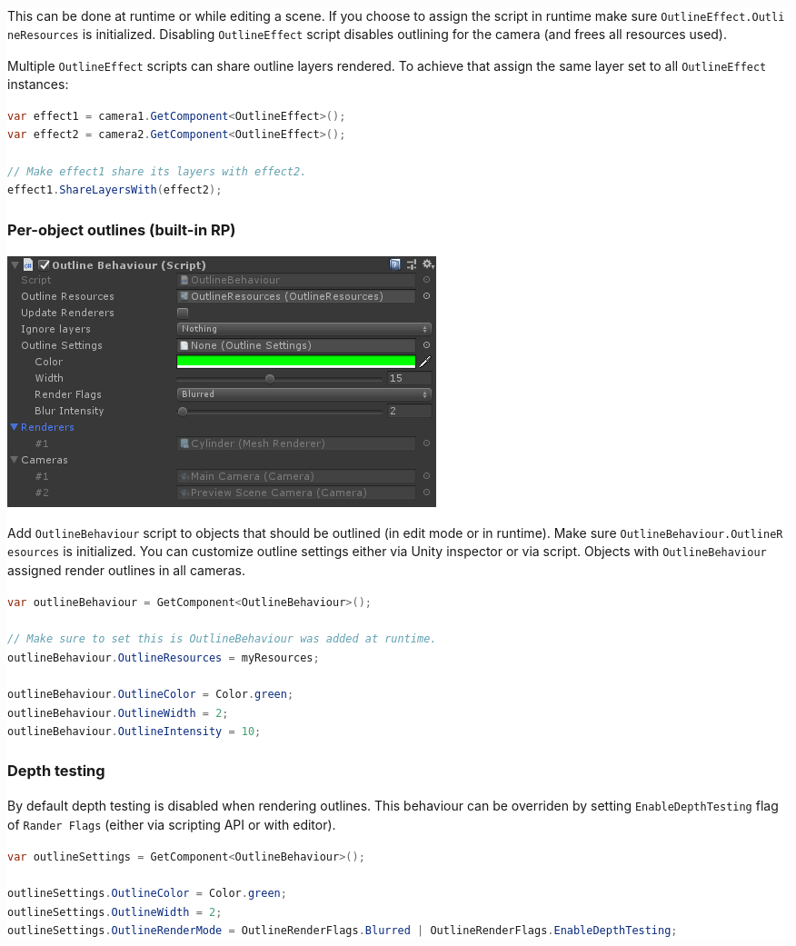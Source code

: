 This can be done at runtime or while editing a scene. If you choose to assign the script in runtime make sure `OutlineEffect.OutlineResources` is initialized. Disabling `OutlineEffect` script disables outlining for the camera (and frees all resources used).

Multiple `OutlineEffect` scripts can share outline layers rendered. To achieve that assign the same layer set to all `OutlineEffect` instances:

```csharp
var effect1 = camera1.GetComponent<OutlineEffect>();
var effect2 = camera2.GetComponent<OutlineEffect>();

// Make effect1 share its layers with effect2.
effect1.ShareLayersWith(effect2);
```

### Per-object outlines (built-in RP)
![Outline demo](Docs/OutlineBehaviourInspector.png "OutlineBehaviour Inspector")

Add `OutlineBehaviour` script to objects that should be outlined (in edit mode or in runtime). Make sure `OutlineBehaviour.OutlineResources` is initialized. You can customize outline settings either via Unity inspector or via script. Objects with `OutlineBehaviour` assigned render outlines in all cameras.

```csharp
var outlineBehaviour = GetComponent<OutlineBehaviour>();

// Make sure to set this is OutlineBehaviour was added at runtime.
outlineBehaviour.OutlineResources = myResources;

outlineBehaviour.OutlineColor = Color.green;
outlineBehaviour.OutlineWidth = 2;
outlineBehaviour.OutlineIntensity = 10;
```

### Depth testing
By default depth testing is disabled when rendering outlines. This behaviour can be overriden by setting `EnableDepthTesting` flag of `Rander Flags` (either via scripting API or with editor).
```csharp
var outlineSettings = GetComponent<OutlineBehaviour>();

outlineSettings.OutlineColor = Color.green;
outlineSettings.OutlineWidth = 2;
outlineSettings.OutlineRenderMode = OutlineRenderFlags.Blurred | OutlineRenderFlags.EnableDepthTesting;
```
